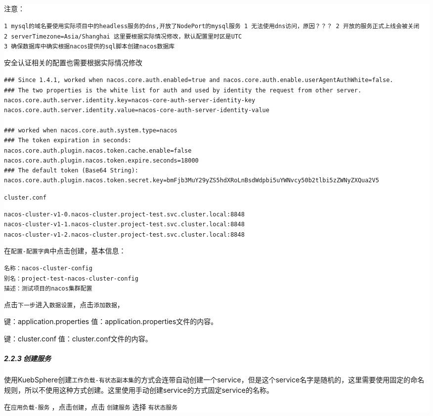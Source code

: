 注意：

```bash
1 mysql的域名要使用实际项目中的headless服务的dns,开放了NodePort的mysql服务 1 无法使用dns访问，原因？？？ 2 开放的服务正式上线会被关闭
2 serverTimezone=Asia/Shanghai 这里要根据实际情况修改，默认配置里时区是UTC
3 确保数据库中确实根据nacos提供的sql脚本创建nacos数据库
```

安全认证相关的配置也需要根据实际情况修改

```properties
### Since 1.4.1, worked when nacos.core.auth.enabled=true and nacos.core.auth.enable.userAgentAuthWhite=false.
### The two properties is the white list for auth and used by identity the request from other server.
nacos.core.auth.server.identity.key=nacos-core-auth-server-identity-key
nacos.core.auth.server.identity.value=nacos-core-auth-server-identity-value

### worked when nacos.core.auth.system.type=nacos
### The token expiration in seconds:
nacos.core.auth.plugin.nacos.token.cache.enable=false
nacos.core.auth.plugin.nacos.token.expire.seconds=18000
### The default token (Base64 String):
nacos.core.auth.plugin.nacos.token.secret.key=bmFjb3MuY29yZS5hdXRoLnBsdWdpbi5uYWNvcy50b2tlbi5zZWNyZXQua2V5
```



`cluster.conf`

```properties
nacos-cluster-v1-0.nacos-cluster.project-test.svc.cluster.local:8848
nacos-cluster-v1-1.nacos-cluster.project-test.svc.cluster.local:8848
nacos-cluster-v1-2.nacos-cluster.project-test.svc.cluster.local:8848
```



在`配置-配置字典`中点击创建，基本信息：

```bash
名称：nacos-cluster-config
别名：project-test-nacos-cluster-config
描述：测试项目的nacos集群配置
```

点击`下一步`进入`数据设置`，点击`添加数据`，

键：application.properties 值：application.properties文件的内容。

键：cluster.conf	值：cluster.conf文件的内容。



##### 2.2.3 创建服务

使用KuebSphere创建`工作负载-有状态副本集`的方式会连带自动创建一个service，但是这个service名字是随机的，这里需要使用固定的命名规则，所以不使用这种方式创建。这里使用手动创建service的方式固定service的名称。

在`应用负载-服务` ，点击`创建`，点击 `创建服务` 选择 `有状态服务`
